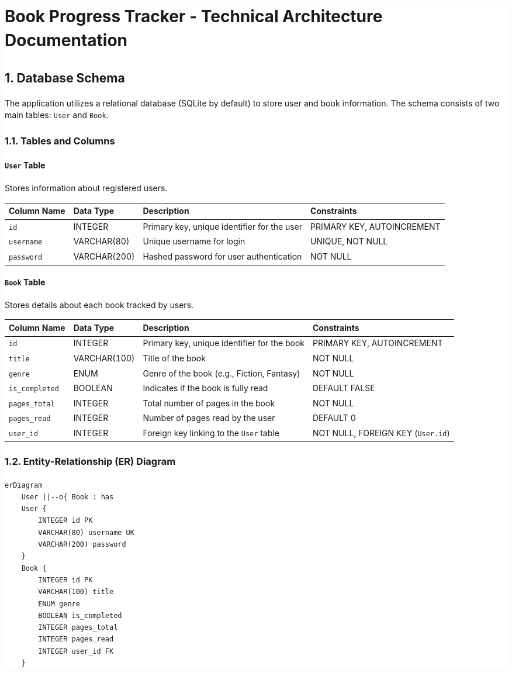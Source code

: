 # Book Progress Tracker - Technical Architecture Documentation

## 1. Database Schema

The application utilizes a relational database (SQLite by default) to store user and book information. The schema consists of two main tables: `User` and `Book`.

### 1.1. Tables and Columns

#### `User` Table

Stores information about registered users.

| Column Name | Data Type | Description                               | Constraints        |
| :---------- | :-------- | :---------------------------------------- | :----------------- |
| `id`        | INTEGER   | Primary key, unique identifier for the user | PRIMARY KEY, AUTOINCREMENT |
| `username`  | VARCHAR(80) | Unique username for login                 | UNIQUE, NOT NULL   |
| `password`  | VARCHAR(200)| Hashed password for user authentication   | NOT NULL           |

#### `Book` Table

Stores details about each book tracked by users.

| Column Name      | Data Type   | Description                                   | Constraints        |
| :--------------- | :---------- | :-------------------------------------------- | :----------------- |
| `id`             | INTEGER     | Primary key, unique identifier for the book   | PRIMARY KEY, AUTOINCREMENT |
| `title`          | VARCHAR(100)| Title of the book                             | NOT NULL           |
| `genre`          | ENUM        | Genre of the book (e.g., Fiction, Fantasy)    | NOT NULL           |
| `is_completed`   | BOOLEAN     | Indicates if the book is fully read           | DEFAULT FALSE      |
| `pages_total`    | INTEGER     | Total number of pages in the book             | NOT NULL           |
| `pages_read`     | INTEGER     | Number of pages read by the user              | DEFAULT 0          |
| `user_id`        | INTEGER     | Foreign key linking to the `User` table       | NOT NULL, FOREIGN KEY (`User.id`) |

### 1.2. Entity-Relationship (ER) Diagram

```mermaid
erDiagram
    User ||--o{ Book : has
    User {
        INTEGER id PK
        VARCHAR(80) username UK
        VARCHAR(200) password
    }
    Book {
        INTEGER id PK
        VARCHAR(100) title
        ENUM genre
        BOOLEAN is_completed
        INTEGER pages_total
        INTEGER pages_read
        INTEGER user_id FK
    }
```
